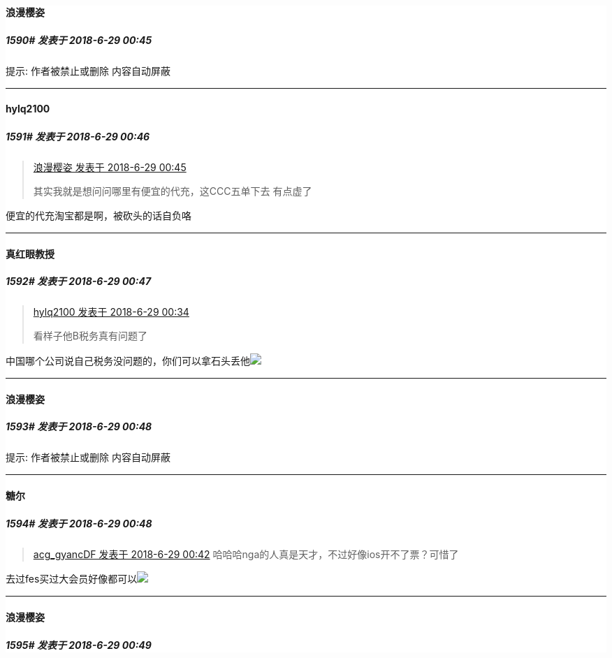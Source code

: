 ####  浪漫樱姿  
##### 1590#       发表于 2018-6-29 00:45

提示: 作者被禁止或删除 内容自动屏蔽


-----

####  hylq2100  
##### 1591#       发表于 2018-6-29 00:46


<blockquote><a href="httphttps://bbs.saraba1st.com/2b/forum.php?mod=redirect&amp;goto=findpost&amp;pid=40151426&amp;ptid=1712412" target="_blank">浪漫樱姿 发表于 2018-6-29 00:45</a>

其实我就是想问问哪里有便宜的代充，这CCC五单下去 有点虚了</blockquote>
便宜的代充淘宝都是啊，被砍头的话自负咯


-----

####  真红眼教授  
##### 1592#       发表于 2018-6-29 00:47


<blockquote><a href="httphttps://bbs.saraba1st.com/2b/forum.php?mod=redirect&amp;goto=findpost&amp;pid=40151334&amp;ptid=1712412" target="_blank">hylq2100 发表于 2018-6-29 00:34</a>

看样子他B税务真有问题了</blockquote>
中国哪个公司说自己税务没问题的，你们可以拿石头丢他<img src="https://static.saraba1st.com/image/smiley/face2017/049.png" referrerpolicy="no-referrer">


-----

####  浪漫樱姿  
##### 1593#       发表于 2018-6-29 00:48

提示: 作者被禁止或删除 内容自动屏蔽


-----

####  糖尔  
##### 1594#       发表于 2018-6-29 00:48


<blockquote><a href="httphttps://bbs.saraba1st.com/2b/forum.php?mod=redirect&amp;goto=findpost&amp;pid=40151400&amp;ptid=1712412" target="_blank">acg_gyancDF 发表于 2018-6-29 00:42</a>
哈哈哈nga的人真是天才，不过好像ios开不了票？可惜了</blockquote>
去过fes买过大会员好像都可以<img src="https://static.saraba1st.com/image/smiley/face2017/067.png" referrerpolicy="no-referrer">


-----

####  浪漫樱姿  
##### 1595#       发表于 2018-6-29 00:49

